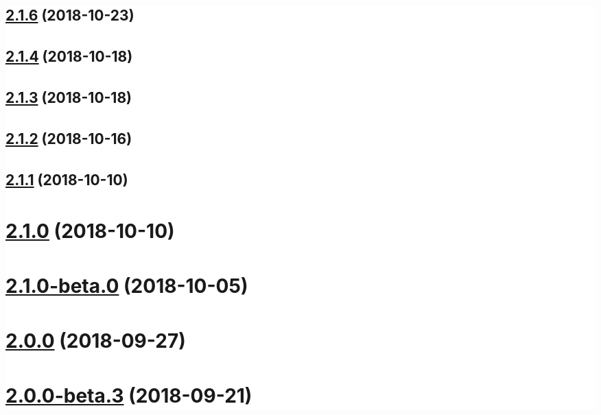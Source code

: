 

## [2.1.6](https://github.com/bolt-design-system/bolt/tree/master/packages/config-presets/config-browserlist/compare/v2.1.5...v2.1.6) (2018-10-23)



## [2.1.4](https://github.com/bolt-design-system/bolt/tree/master/packages/config-presets/config-browserlist/compare/v2.1.3...v2.1.4) (2018-10-18)



## [2.1.3](https://github.com/bolt-design-system/bolt/tree/master/packages/config-presets/config-browserlist/compare/v2.1.2...v2.1.3) (2018-10-18)



## [2.1.2](https://github.com/bolt-design-system/bolt/tree/master/packages/config-presets/config-browserlist/compare/v2.1.1...v2.1.2) (2018-10-16)



## [2.1.1](https://github.com/bolt-design-system/bolt/tree/master/packages/config-presets/config-browserlist/compare/v2.1.0...v2.1.1) (2018-10-10)



# [2.1.0](https://github.com/bolt-design-system/bolt/tree/master/packages/config-presets/config-browserlist/compare/v2.1.0-beta.0...v2.1.0) (2018-10-10)



# [2.1.0-beta.0](https://github.com/bolt-design-system/bolt/tree/master/packages/config-presets/config-browserlist/compare/v2.0.0...v2.1.0-beta.0) (2018-10-05)



# [2.0.0](https://github.com/bolt-design-system/bolt/tree/master/packages/config-presets/config-browserlist/compare/v2.0.0-beta.3...v2.0.0) (2018-09-27)



# [2.0.0-beta.3](https://github.com/bolt-design-system/bolt/tree/master/packages/config-presets/config-browserlist/compare/v2.0.0-beta.2...v2.0.0-beta.3) (2018-09-21)
